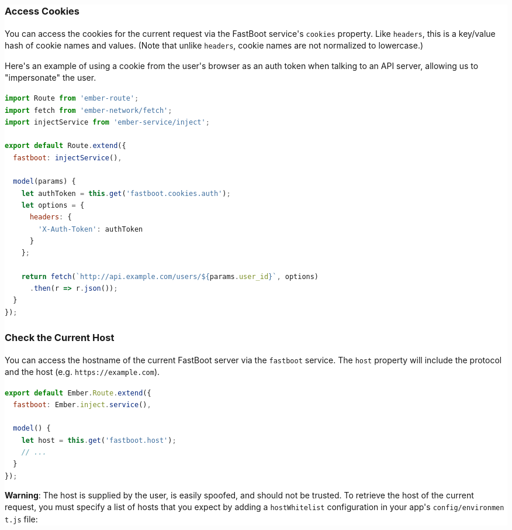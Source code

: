 ### Access Cookies

You can access the cookies for the current request via the FastBoot
service's `cookies` property. Like `headers`, this is a key/value hash
of cookie names and values. (Note that unlike `headers`, cookie names
are not normalized to lowercase.)

Here's an example of using a cookie from the user's browser as an auth
token when talking to an API server, allowing us to "impersonate" the
user.

```js
import Route from 'ember-route';
import fetch from 'ember-network/fetch';
import injectService from 'ember-service/inject';

export default Route.extend({
  fastboot: injectService(),

  model(params) {
    let authToken = this.get('fastboot.cookies.auth');
    let options = {
      headers: {
        'X-Auth-Token': authToken
      }
    };

    return fetch(`http://api.example.com/users/${params.user_id}`, options)
      .then(r => r.json());
  }
});
```

### Check the Current Host

You can access the hostname of the current FastBoot server via the
`fastboot` service. The `host` property will include the protocol and
the host (e.g. `https://example.com`).

```js
export default Ember.Route.extend({
  fastboot: Ember.inject.service(),

  model() {
    let host = this.get('fastboot.host');
    // ...
  }
});
```

**Warning**: The host is supplied by the user, is easily spoofed, and
should not be trusted. To retrieve the host of the current request, you
must specify a list of hosts that you expect by adding a `hostWhitelist`
configuration in your app's `config/environment.js` file:
